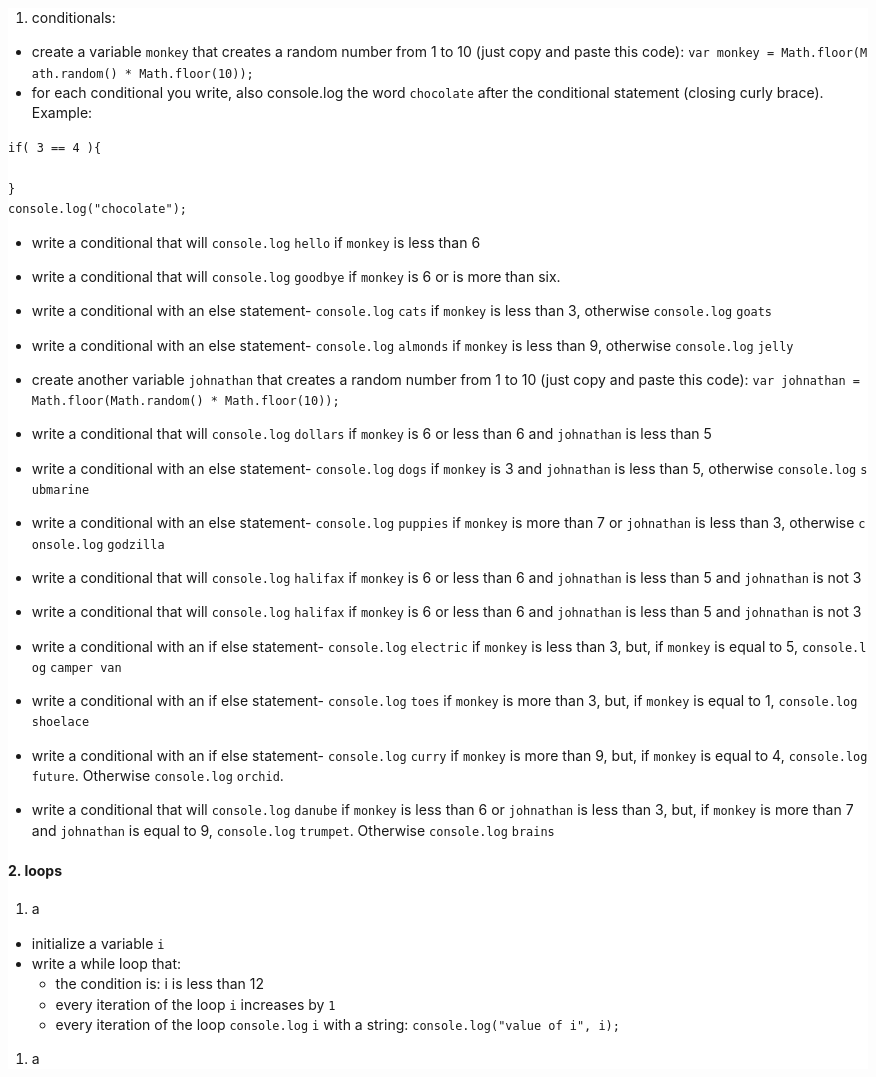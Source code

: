 1. conditionals:
  - create a variable `monkey` that creates a random number from 1 to 10 (just copy and paste this code): `var monkey = Math.floor(Math.random() * Math.floor(10));`
  - for each conditional you write, also console.log the word `chocolate` after the conditional statement (closing curly brace).
Example:
```
if( 3 == 4 ){

}
console.log("chocolate");
```
  - write a conditional that will `console.log` `hello` if `monkey` is less than 6
  - write a conditional that will `console.log` `goodbye` if `monkey` is 6 or is more than six.
  - write a conditional with an else statement- `console.log` `cats` if `monkey` is less than 3, otherwise `console.log` `goats`
  - write a conditional with an else statement- `console.log` `almonds` if `monkey` is less than 9, otherwise `console.log` `jelly`

  - create another variable `johnathan` that creates a random number from 1 to 10 (just copy and paste this code): `var johnathan = Math.floor(Math.random() * Math.floor(10));`

  - write a conditional that will `console.log` `dollars` if `monkey` is 6 or less than 6 and `johnathan` is less than 5
  - write a conditional with an else statement- `console.log` `dogs` if `monkey` is 3 and `johnathan` is less than 5, otherwise `console.log` `submarine`
  - write a conditional with an else statement- `console.log` `puppies` if `monkey` is more than 7 or `johnathan` is less than 3, otherwise `console.log` `godzilla`
  - write a conditional that will `console.log` `halifax` if `monkey` is 6 or less than 6 and `johnathan` is less than 5 and `johnathan` is not 3
  - write a conditional that will `console.log` `halifax` if `monkey` is 6 or less than 6 and `johnathan` is less than 5 and `johnathan` is not 3

  - write a conditional with an if else statement- `console.log` `electric` if `monkey` is less than 3, but, if `monkey` is equal to 5, `console.log` `camper van`
  - write a conditional with an if else statement- `console.log` `toes` if `monkey` is more than 3, but, if `monkey` is equal to 1, `console.log` `shoelace`
  - write a conditional with an if else statement- `console.log` `curry` if `monkey` is more than 9, but, if `monkey` is equal to 4, `console.log` `future`. Otherwise `console.log` `orchid`.

  - write a conditional that will `console.log` `danube` if `monkey` is less than 6 or `johnathan` is less than 3, but, if `monkey` is more than 7 and `johnathan` is equal to 9, `console.log` `trumpet`. Otherwise `console.log` `brains`

#### 2. loops

1. a
  - initialize a variable `i`
  - write a while loop that:
    - the condition is: i is less than 12
    - every iteration of the loop `i` increases by `1`
    - every iteration of the loop `console.log` `i` with a string: `console.log("value of i", i);`
1. a
